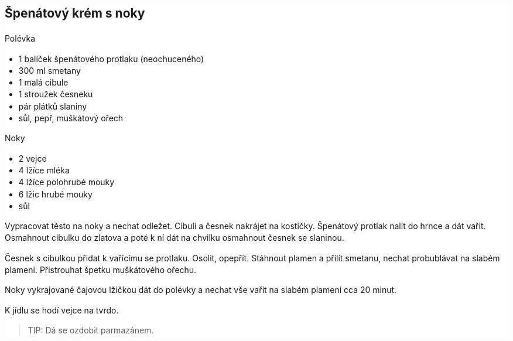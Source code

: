 ## Špenátový krém s noky <span id="spenatovy-krem-s-noky"></span>

Polévka

* 1 balíček špenátového protlaku (neochuceného)
* 300 ml smetany
* 1 malá cibule
* 1 stroužek česneku
* pár plátků slaniny
* sůl, pepř, muškátový ořech

Noky

* 2 vejce
* 4 lžíce mléka
* 4 lžíce polohrubé mouky
* 6 lžic hrubé mouky
* sůl

Vypracovat těsto na noky a nechat odležet. Cibuli a česnek nakrájet na kostičky. Špenátový protlak nalít do hrnce a dát vařit. Osmahnout cibulku do zlatova a poté k ní dát na chvilku osmahnout česnek se slaninou.

Česnek s cibulkou přidat k vařícímu se protlaku. Osolit, opepřit. Stáhnout plamen a přilít smetanu, nechat probublávat na slabém plameni. Přistrouhat špetku muškátového ořechu.

Noky vykrajované čajovou lžičkou dát do polévky a nechat vše vařit na slabém plameni cca 20 minut.

K jídlu se hodí vejce na tvrdo.

> TIP: Dá se ozdobit parmazánem.
